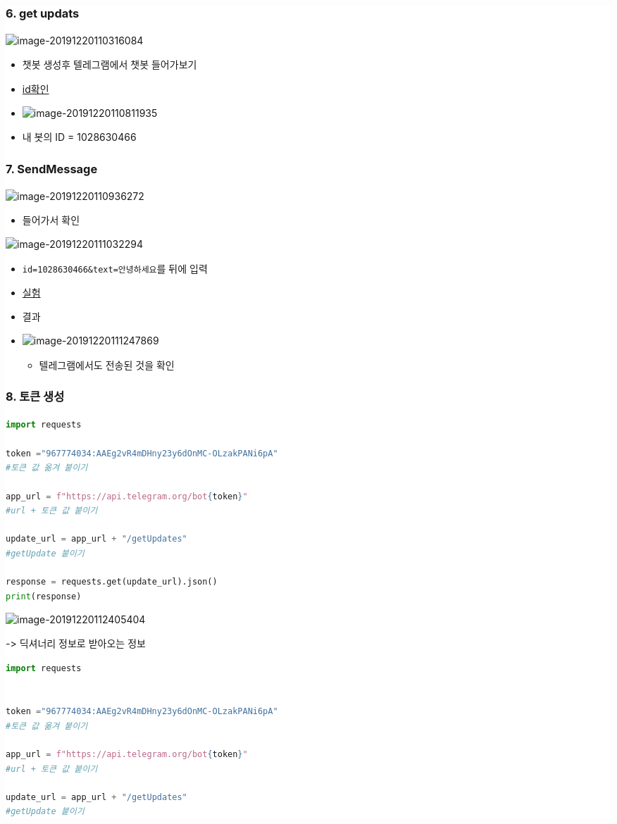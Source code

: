 
### 6. get updats

![image-20191220110316084](image/image-20191220110316084.png)

* 챗봇 생성후 텔레그램에서 챗봇 들어가보기
* [id확인](https://api.telegram.org/bot967774034:AAEg2vR4mDHny23y6dOnMC-OLzakPANi6pA/getUpdates)
* ![image-20191220110811935](image/image-20191220110811935.png)

* 내 봇의 ID = 1028630466

  

### 7. SendMessage

![image-20191220110936272](image/image-20191220110936272.png)

* 들어가서 확인

![image-20191220111032294](image/image-20191220111032294.png)

* ```id=1028630466&text=안녕하세요```를 뒤에 입력

* [실험](https://api.telegram.org/bot967774034:AAEg2vR4mDHny23y6dOnMC-OLzakPANi6pA/sendMessage?chat_id=1028630466&text=안녕하세요)

* 결과
* ![image-20191220111247869](image/image-20191220111247869.png)
  * 텔레그램에서도 전송된 것을 확인



### 8. 토큰 생성

````python
import requests

token ="967774034:AAEg2vR4mDHny23y6dOnMC-OLzakPANi6pA"
#토큰 값 옮겨 붙이기

app_url = f"https://api.telegram.org/bot{token}"
#url + 토큰 값 붙이기

update_url = app_url + "/getUpdates"
#getUpdate 붙이기

response = requests.get(update_url).json()
print(response)
````

![image-20191220112405404](image/image-20191220112405404.png)

-> 딕셔너리 정보로 받아오는 정보



````python
import requests


token ="967774034:AAEg2vR4mDHny23y6dOnMC-OLzakPANi6pA"
#토큰 값 옮겨 붙이기

app_url = f"https://api.telegram.org/bot{token}"
#url + 토큰 값 붙이기

update_url = app_url + "/getUpdates"
#getUpdate 붙이기


````